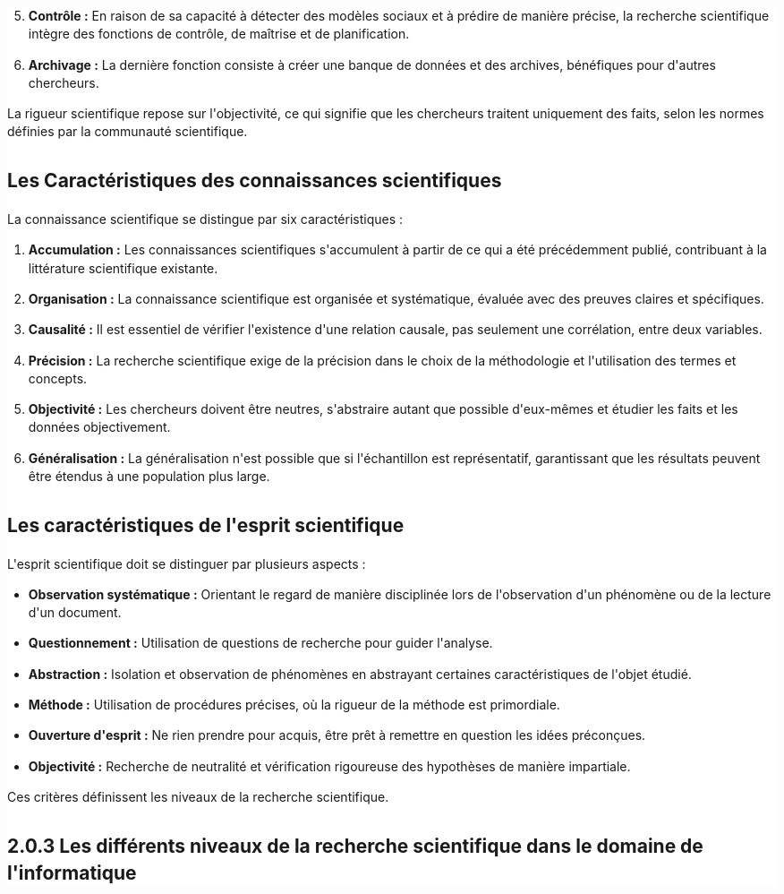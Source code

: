 5. **Contrôle :** En raison de sa capacité à détecter des modèles sociaux et à prédire de manière précise, la recherche scientifique intègre des fonctions de contrôle, de maîtrise et de planification.

6. **Archivage :** La dernière fonction consiste à créer une banque de données et des archives, bénéfiques pour d'autres chercheurs.

La rigueur scientifique repose sur l'objectivité, ce qui signifie que les chercheurs traitent uniquement des faits, selon les normes définies par la communauté scientifique.

## Les Caractéristiques des connaissances scientifiques

La connaissance scientifique se distingue par six caractéristiques :

1. **Accumulation :** Les connaissances scientifiques s'accumulent à partir de ce qui a été précédemment publié, contribuant à la littérature scientifique existante.

2. **Organisation :** La connaissance scientifique est organisée et systématique, évaluée avec des preuves claires et spécifiques.

3. **Causalité :** Il est essentiel de vérifier l'existence d'une relation causale, pas seulement une corrélation, entre deux variables.

4. **Précision :** La recherche scientifique exige de la précision dans le choix de la méthodologie et l'utilisation des termes et concepts.

5. **Objectivité :** Les chercheurs doivent être neutres, s'abstraire autant que possible d'eux-mêmes et étudier les faits et les données objectivement.

6. **Généralisation :** La généralisation n'est possible que si l'échantillon est représentatif, garantissant que les résultats peuvent être étendus à une population plus large.

## Les caractéristiques de l'esprit scientifique

L'esprit scientifique doit se distinguer par plusieurs aspects :

- **Observation systématique :** Orientant le regard de manière disciplinée lors de l'observation d'un phénomène ou de la lecture d'un document.

- **Questionnement :** Utilisation de questions de recherche pour guider l'analyse.

- **Abstraction :** Isolation et observation de phénomènes en abstrayant certaines caractéristiques de l'objet étudié.

- **Méthode :** Utilisation de procédures précises, où la rigueur de la méthode est primordiale.

- **Ouverture d'esprit :** Ne rien prendre pour acquis, être prêt à remettre en question les idées préconçues.

- **Objectivité :** Recherche de neutralité et vérification rigoureuse des hypothèses de manière impartiale.

Ces critères définissent les niveaux de la recherche scientifique.

## 2.0.3 Les différents niveaux de la recherche scientifique dans le domaine de l'informatique

